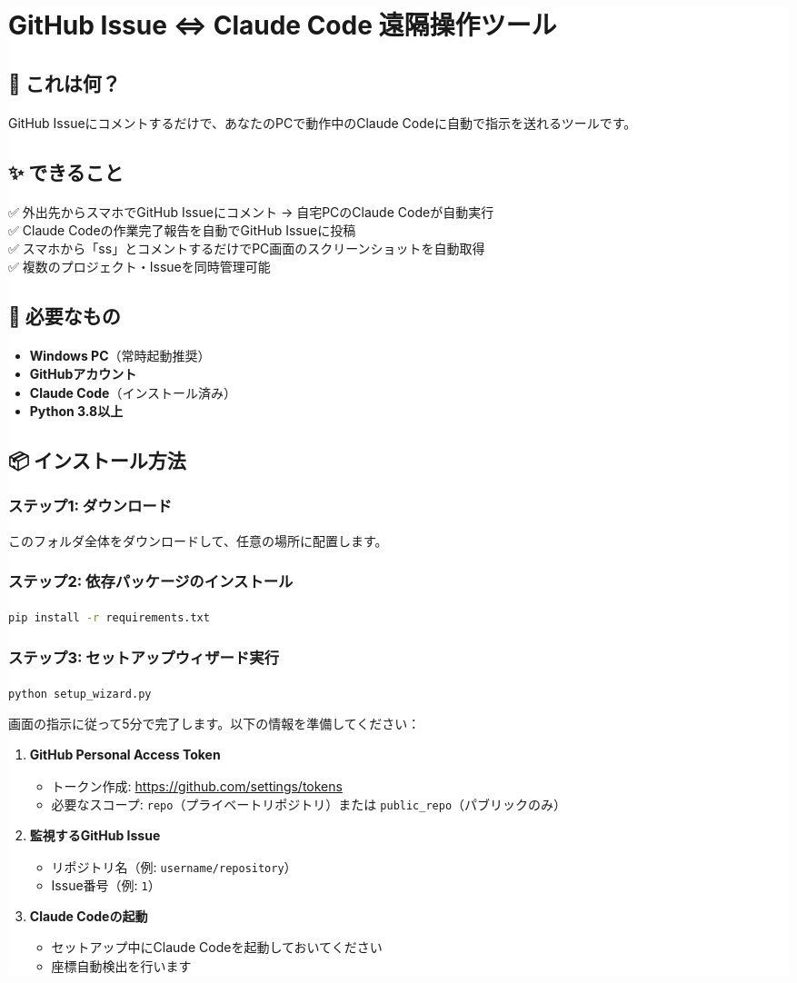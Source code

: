 # GitHub Issue ⇔ Claude Code 遠隔操作ツール

## 🎯 これは何？

GitHub Issueにコメントするだけで、あなたのPCで動作中のClaude Codeに自動で指示を送れるツールです。

## ✨ できること

✅ 外出先からスマホでGitHub Issueにコメント → 自宅PCのClaude Codeが自動実行  
✅ Claude Codeの作業完了報告を自動でGitHub Issueに投稿  
✅ スマホから「ss」とコメントするだけでPC画面のスクリーンショットを自動取得  
✅ 複数のプロジェクト・Issueを同時管理可能

## 🔧 必要なもの

- **Windows PC**（常時起動推奨）
- **GitHubアカウント**
- **Claude Code**（インストール済み）
- **Python 3.8以上**

## 📦 インストール方法

### ステップ1: ダウンロード

このフォルダ全体をダウンロードして、任意の場所に配置します。

### ステップ2: 依存パッケージのインストール

```cmd
pip install -r requirements.txt
```

### ステップ3: セットアップウィザード実行

```cmd
python setup_wizard.py
```

画面の指示に従って5分で完了します。以下の情報を準備してください：

1. **GitHub Personal Access Token**
   - トークン作成: https://github.com/settings/tokens
   - 必要なスコープ: `repo`（プライベートリポジトリ）または `public_repo`（パブリックのみ）

2. **監視するGitHub Issue**
   - リポジトリ名（例: `username/repository`）
   - Issue番号（例: `1`）

3. **Claude Codeの起動**
   - セットアップ中にClaude Codeを起動しておいてください
   - 座標自動検出を行います
